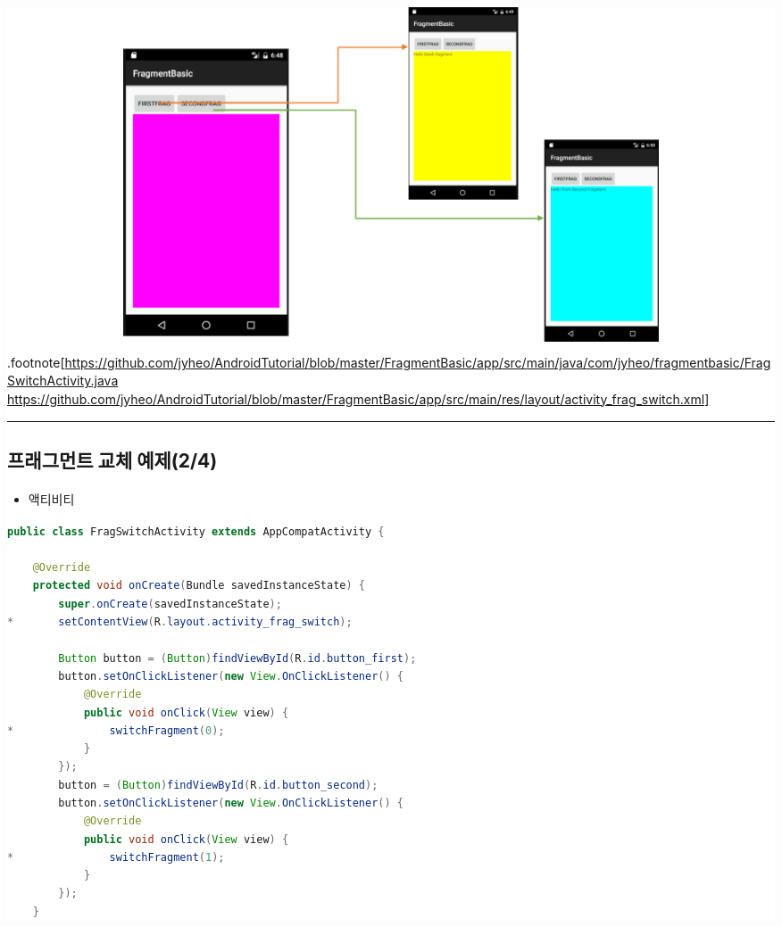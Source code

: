 <img src="images/fragmentreplace.png" width=600 style="display:block; margin: auto;">

.footnote[https://github.com/jyheo/AndroidTutorial/blob/master/FragmentBasic/app/src/main/java/com/jyheo/fragmentbasic/FragSwitchActivity.java<br/>
https://github.com/jyheo/AndroidTutorial/blob/master/FragmentBasic/app/src/main/res/layout/activity_frag_switch.xml]

---
## 프래그먼트 교체 예제(2/4)
* 액티비티

```java
public class FragSwitchActivity extends AppCompatActivity {

    @Override
    protected void onCreate(Bundle savedInstanceState) {
        super.onCreate(savedInstanceState);
*       setContentView(R.layout.activity_frag_switch);

        Button button = (Button)findViewById(R.id.button_first);
        button.setOnClickListener(new View.OnClickListener() {
            @Override
            public void onClick(View view) {
*               switchFragment(0);
            }
        });
        button = (Button)findViewById(R.id.button_second);
        button.setOnClickListener(new View.OnClickListener() {
            @Override
            public void onClick(View view) {
*               switchFragment(1);
            }
        });
    }
```
